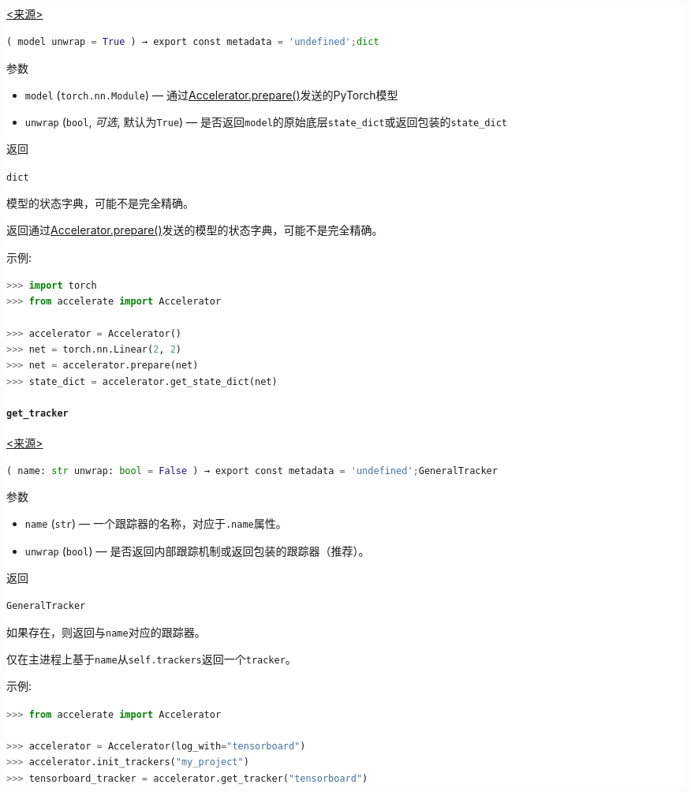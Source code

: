 [<来源>](https://github.com/huggingface/accelerate/blob/v0.27.2/src/accelerate/accelerator.py#L3017)

```py
( model unwrap = True ) → export const metadata = 'undefined';dict
```

参数

+   `model` (`torch.nn.Module`) — 通过[Accelerator.prepare()](/docs/accelerate/v0.27.2/en/package_reference/accelerator#accelerate.Accelerator.prepare)发送的PyTorch模型

+   `unwrap` (`bool`, *可选*, 默认为`True`) — 是否返回`model`的原始底层`state_dict`或返回包装的`state_dict`

返回

`dict`

模型的状态字典，可能不是完全精确。

返回通过[Accelerator.prepare()](/docs/accelerate/v0.27.2/en/package_reference/accelerator#accelerate.Accelerator.prepare)发送的模型的状态字典，可能不是完全精确。

示例:

```py
>>> import torch
>>> from accelerate import Accelerator

>>> accelerator = Accelerator()
>>> net = torch.nn.Linear(2, 2)
>>> net = accelerator.prepare(net)
>>> state_dict = accelerator.get_state_dict(net)
```

#### `get_tracker`

[<来源>](https://github.com/huggingface/accelerate/blob/v0.27.2/src/accelerate/accelerator.py#L2400)

```py
( name: str unwrap: bool = False ) → export const metadata = 'undefined';GeneralTracker
```

参数

+   `name` (`str`) — 一个跟踪器的名称，对应于`.name`属性。

+   `unwrap` (`bool`) — 是否返回内部跟踪机制或返回包装的跟踪器（推荐）。

返回

`GeneralTracker`

如果存在，则返回与`name`对应的跟踪器。

仅在主进程上基于`name`从`self.trackers`返回一个`tracker`。

示例:

```py
>>> from accelerate import Accelerator

>>> accelerator = Accelerator(log_with="tensorboard")
>>> accelerator.init_trackers("my_project")
>>> tensorboard_tracker = accelerator.get_tracker("tensorboard")
```
